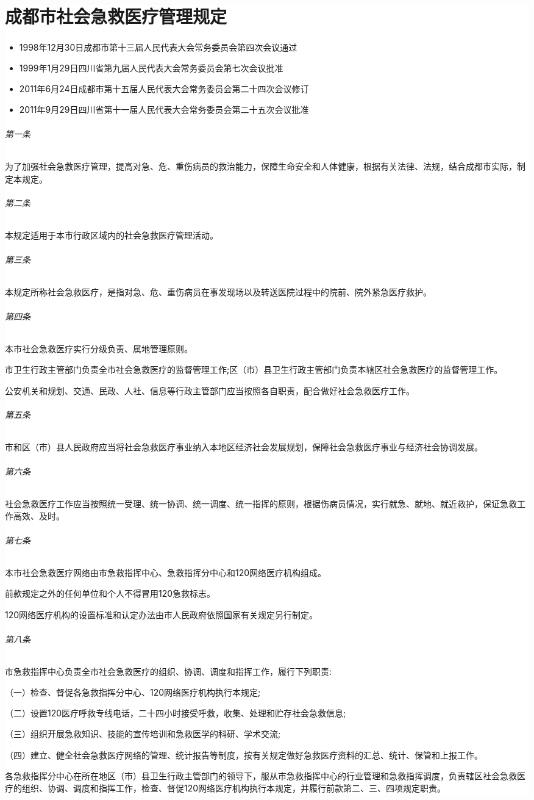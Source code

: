 # 成都市社会急救医疗管理规定

- 1998年12月30日成都市第十三届人民代表大会常务委员会第四次会议通过

- 1999年1月29日四川省第九届人民代表大会常务委员会第七次会议批准

- 2011年6月24日成都市第十五届人民代表大会常务委员会第二十四次会议修订

- 2011年9月29日四川省第十一届人民代表大会常务委员会第二十五次会议批准



###### 第一条

为了加强社会急救医疗管理，提高对急、危、重伤病员的救治能力，保障生命安全和人体健康，根据有关法律、法规，结合成都市实际，制定本规定。

###### 第二条

本规定适用于本市行政区域内的社会急救医疗管理活动。

###### 第三条

本规定所称社会急救医疗，是指对急、危、重伤病员在事发现场以及转送医院过程中的院前、院外紧急医疗救护。

###### 第四条

本市社会急救医疗实行分级负责、属地管理原则。

市卫生行政主管部门负责全市社会急救医疗的监督管理工作;区（市）县卫生行政主管部门负责本辖区社会急救医疗的监督管理工作。

公安机关和规划、交通、民政、人社、信息等行政主管部门应当按照各自职责，配合做好社会急救医疗工作。

###### 第五条

市和区（市）县人民政府应当将社会急救医疗事业纳入本地区经济社会发展规划，保障社会急救医疗事业与经济社会协调发展。

###### 第六条

社会急救医疗工作应当按照统一受理、统一协调、统一调度、统一指挥的原则，根据伤病员情况，实行就急、就地、就近救护，保证急救工作高效、及时。

###### 第七条

本市社会急救医疗网络由市急救指挥中心、急救指挥分中心和120网络医疗机构组成。

前款规定之外的任何单位和个人不得冒用120急救标志。

120网络医疗机构的设置标准和认定办法由市人民政府依照国家有关规定另行制定。

###### 第八条

市急救指挥中心负责全市社会急救医疗的组织、协调、调度和指挥工作，履行下列职责:

（一）检查、督促各急救指挥分中心、120网络医疗机构执行本规定;

（二）设置120医疗呼救专线电话，二十四小时接受呼救，收集、处理和贮存社会急救信息;

（三）组织开展急救知识、技能的宣传培训和急救医学的科研、学术交流;

（四）建立、健全社会急救医疗网络的管理、统计报告等制度，按有关规定做好急救医疗资料的汇总、统计、保管和上报工作。

各急救指挥分中心在所在地区（市）县卫生行政主管部门的领导下，服从市急救指挥中心的行业管理和急救指挥调度，负责辖区社会急救医疗的组织、协调、调度和指挥工作，检查、督促120网络医疗机构执行本规定，并履行前款第二、三、四项规定职责。

